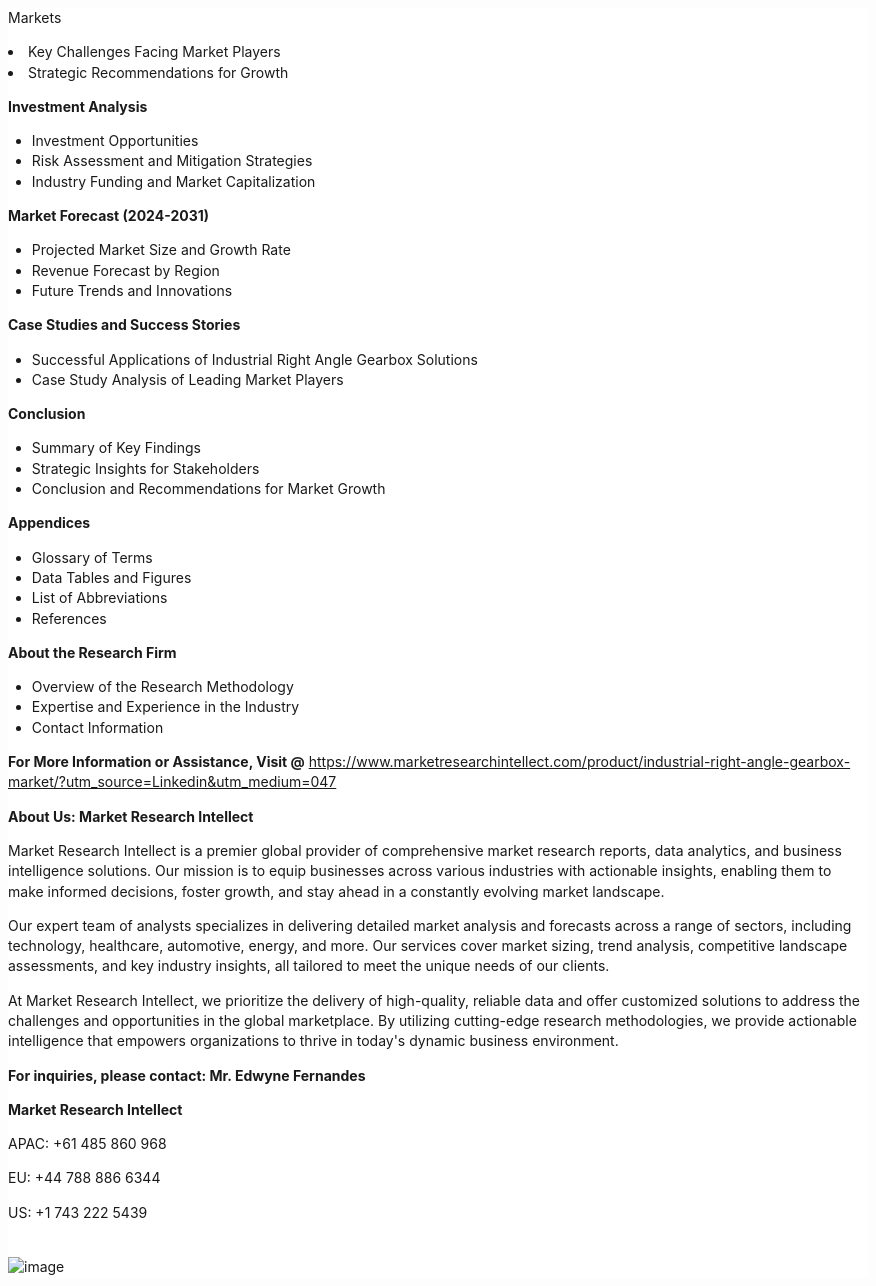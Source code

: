 Markets</li><li>Key Challenges Facing Market Players</li><li>Strategic Recommendations for Growth</li></ul><p><strong>Investment Analysis</strong></p><ul><li>Investment Opportunities</li><li>Risk Assessment and Mitigation Strategies</li><li>Industry Funding and Market Capitalization</li></ul><p><strong>Market Forecast (2024-2031)</strong></p><ul><li>Projected Market Size and Growth Rate</li><li>Revenue Forecast by Region</li><li>Future Trends and Innovations</li></ul><p><strong>Case Studies and Success Stories</strong></p><ul><li>Successful Applications of Industrial Right Angle Gearbox Solutions</li><li>Case Study Analysis of Leading Market Players</li></ul><p><strong>Conclusion</strong></p><ul><li>Summary of Key Findings</li><li>Strategic Insights for Stakeholders</li><li>Conclusion and Recommendations for Market Growth</li></ul><p><strong>Appendices</strong></p><ul><li>Glossary of Terms</li><li>Data Tables and Figures</li><li>List of Abbreviations</li><li>References</li></ul><p><strong>About the Research Firm</strong></p><ul><li>Overview of the Research Methodology</li><li>Expertise and Experience in the Industry</li><li>Contact Information</li></ul></div><div class="article-main__content" data-test-id="publishing-text-block"><p><span class="font-[700]"><strong>For More Information or Assistance, Visit @</strong>&nbsp;<a href="https://www.marketresearchintellect.com/product/industrial-right-angle-gearbox-market/?utm_source=Linkedin&utm_medium=047">https://www.marketresearchintellect.com/product/industrial-right-angle-gearbox-market/?utm_source=Linkedin&utm_medium=047</a></span></p><p><strong>About Us: Market Research Intellect</strong></p><p>Market Research Intellect is a premier global provider of comprehensive market research reports, data analytics, and business intelligence solutions. Our mission is to equip businesses across various industries with actionable insights, enabling them to make informed decisions, foster growth, and stay ahead in a constantly evolving market landscape.</p><p>Our expert team of analysts specializes in delivering detailed market analysis and forecasts across a range of sectors, including technology, healthcare, automotive, energy, and more. Our services cover market sizing, trend analysis, competitive landscape assessments, and key industry insights, all tailored to meet the unique needs of our clients.</p><p>At Market Research Intellect, we prioritize the delivery of high-quality, reliable data and offer customized solutions to address the challenges and opportunities in the global marketplace. By utilizing cutting-edge research methodologies, we provide actionable intelligence that empowers organizations to thrive in today's dynamic business environment.</p><p><strong>For inquiries, please contact: Mr. Edwyne Fernandes</strong></p><p><strong>Market Research Intellect</strong></p><p>APAC: +61 485 860 968</p><p>EU: +44 788 886 6344</p><p>US: +1 743 222 5439</p></div><div class="article-main__content" data-test-id="publishing-text-block">&nbsp;</div>
![image](https://github.com/user-attachments/assets/46968b8e-3b6d-4b10-9ede-69c67ff70118)
